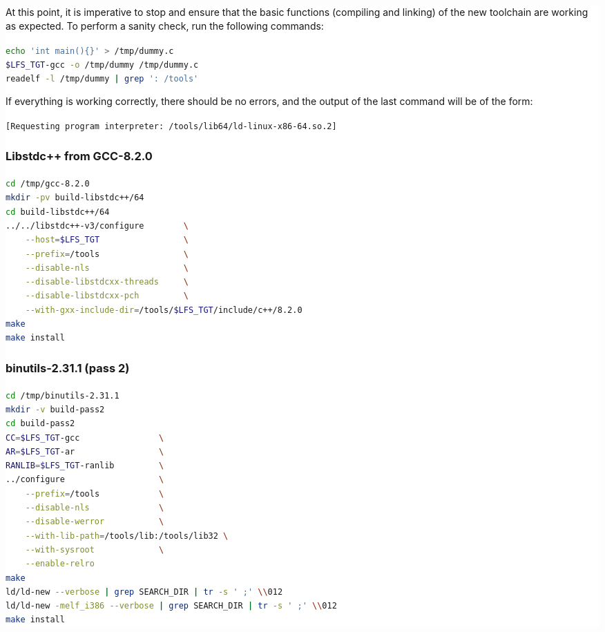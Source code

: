 At this point, it is imperative to stop and ensure that the basic functions (compiling and linking) of the new toolchain are working as expected. To perform a sanity check, run the following commands:

```sh
echo 'int main(){}' > /tmp/dummy.c
$LFS_TGT-gcc -o /tmp/dummy /tmp/dummy.c
readelf -l /tmp/dummy | grep ': /tools'
```

If everything is working correctly, there should be no errors, and the output of the last command will be of the form:

```
[Requesting program interpreter: /tools/lib64/ld-linux-x86-64.so.2]
```


### Libstdc++ from GCC-8.2.0
```sh
cd /tmp/gcc-8.2.0
mkdir -pv build-libstdc++/64
cd build-libstdc++/64
../../libstdc++-v3/configure        \
    --host=$LFS_TGT                 \
    --prefix=/tools                 \
    --disable-nls                   \
    --disable-libstdcxx-threads     \
    --disable-libstdcxx-pch         \
    --with-gxx-include-dir=/tools/$LFS_TGT/include/c++/8.2.0
make
make install
```

### binutils-2.31.1 (pass 2)
```sh
cd /tmp/binutils-2.31.1
mkdir -v build-pass2
cd build-pass2
CC=$LFS_TGT-gcc                \
AR=$LFS_TGT-ar                 \
RANLIB=$LFS_TGT-ranlib         \
../configure                   \
    --prefix=/tools            \
    --disable-nls              \
    --disable-werror           \
    --with-lib-path=/tools/lib:/tools/lib32 \
    --with-sysroot             \
    --enable-relro
make
ld/ld-new --verbose | grep SEARCH_DIR | tr -s ' ;' \\012
ld/ld-new -melf_i386 --verbose | grep SEARCH_DIR | tr -s ' ;' \\012
make install
```
